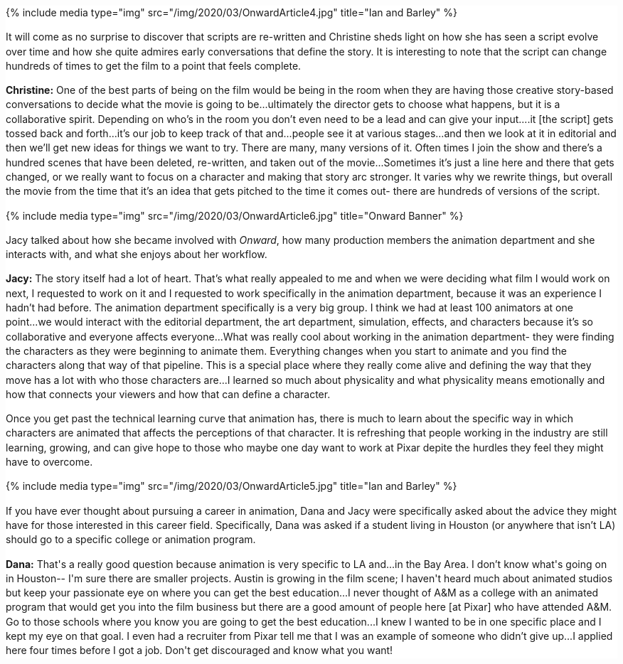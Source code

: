 {% include media type="img" src="/img/2020/03/OnwardArticle4.jpg" title="Ian and Barley" %}

It will come as no surprise to discover that scripts are re-written and Christine sheds light on how she has seen a script evolve over time and how she quite admires early conversations that define the story. It is interesting to note that the script can change hundreds of times to get the film to a point that feels complete.

**Christine:**  One of the best parts of being on the film would be being in the room when they are having those creative story-based conversations to decide what the movie is going to be...ultimately the director gets to choose what happens, but it is a collaborative spirit. Depending on who’s in the room you don’t even need to be a lead and can give your input....it [the script] gets tossed back and forth...it’s our job to keep track of that and...people see it at various stages...and then we look at it in editorial and then we’ll get new ideas for things we want to try. There are many, many versions of it. Often times I join the show and there’s a hundred scenes that have been deleted, re-written, and  taken out of the movie...Sometimes it’s just a line here and there that gets changed, or we really want to focus on a character and making that story arc stronger. It varies why we rewrite things, but overall the movie from the time that it’s an idea that gets pitched to the time it comes out- there are hundreds of versions of the script.

{% include media type="img" src="/img/2020/03/OnwardArticle6.jpg" title="Onward Banner" %}

Jacy talked about how she became involved with *Onward*, how many production members the animation department and she interacts with, and what she enjoys about her workflow.

**Jacy:** The story itself had a lot of heart. That’s what really appealed to me and when we were deciding what film I would work on next, I requested to work on it and I requested to work specifically in the animation department, because it was an experience I hadn’t had before. The animation department specifically is a very big group. I think we had at least 100 animators at one point...we would interact with the editorial department, the art department, simulation, effects, and characters because it’s so collaborative and everyone affects everyone...What was really cool about working in the animation department- they were finding the characters as they were beginning to animate them. Everything changes when you start to animate and you find the characters along that way of that pipeline. This is a special place where they really come alive and defining the way that they move has a lot with who those characters are...I learned so much about physicality and what physicality means emotionally and how that connects your viewers and how that can define a character. 

Once you get past the technical learning curve that animation has, there is much to learn about the specific way in which characters are animated that affects the perceptions of that character. It is refreshing that people working in the industry are still learning, growing, and can give hope to those who maybe one day want to work at Pixar depite the hurdles they feel they might have to overcome.

{% include media type="img" src="/img/2020/03/OnwardArticle5.jpg" title="Ian and Barley" %}

If you have ever thought about pursuing a career in animation, Dana and Jacy were specifically asked about the advice they might have for those interested in this career field. Specifically, Dana was asked if a student living in Houston (or anywhere that isn’t LA) should go to a specific college or animation program.

**Dana:** That's a really good question because animation is very specific to LA and...in the Bay Area. I don’t know what's going on in Houston-- I'm sure there are smaller projects. Austin is growing in the film scene; I haven't heard much about animated studios but keep your passionate eye on where you can get the best education...I never thought of A&M as a college with an animated program that would get you into the film business but there are a good amount of people here [at Pixar] who have attended A&M. Go to those schools where you know you are going to get the best education...I knew I wanted to be in one specific place and I kept my eye on that goal. I even had a recruiter from Pixar tell me that I was an example of someone who didn’t give up...I applied here four times before I got a job. Don't get discouraged and know what you want!
